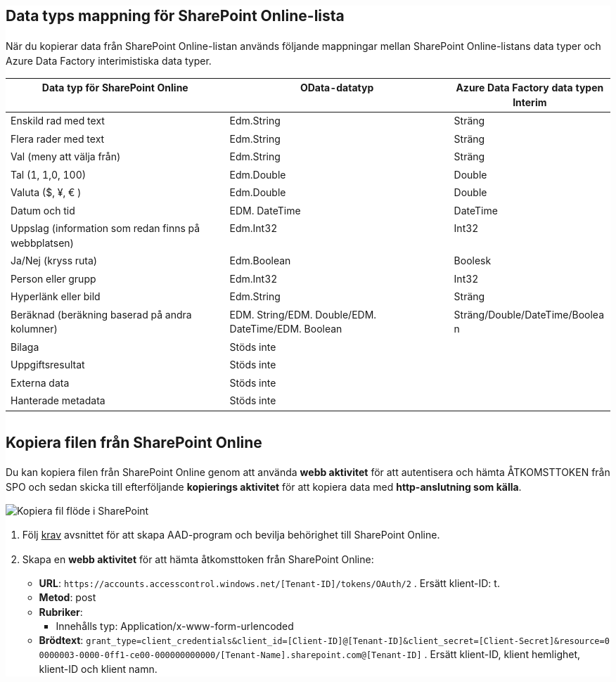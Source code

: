 ## <a name="data-type-mapping-for-sharepoint-online-list"></a>Data typs mappning för SharePoint Online-lista

När du kopierar data från SharePoint Online-listan används följande mappningar mellan SharePoint Online-listans data typer och Azure Data Factory interimistiska data typer. 

| **Data typ för SharePoint Online**                 | **OData-datatyp**                                  | **Azure Data Factory data typen Interim** |
| ----------------------------------------------- | ---------------------------------------------------- | ---------------------------------------- |
| Enskild rad med text                             | Edm.String                                           | Sträng                                   |
| Flera rader med text                          | Edm.String                                           | Sträng                                   |
| Val (meny att välja från)                    | Edm.String                                           | Sträng                                   |
| Tal (1, 1,0, 100)                            | Edm.Double                                           | Double                                   |
| Valuta ($, ¥, &euro; )                              | Edm.Double                                           | Double                                   |
| Datum och tid                                   | EDM. DateTime                                         | DateTime                                 |
| Uppslag (information som redan finns på webbplatsen)       | Edm.Int32                                            | Int32                                    |
| Ja/Nej (kryss ruta)                              | Edm.Boolean                                          | Boolesk                                  |
| Person eller grupp                                 | Edm.Int32                                            | Int32                                    |
| Hyperlänk eller bild                            | Edm.String                                           | Sträng                                   |
| Beräknad (beräkning baserad på andra kolumner) | EDM. String/EDM. Double/EDM. DateTime/EDM. Boolean | Sträng/Double/DateTime/Boolean     |
| Bilaga                                      | Stöds inte                                        |                                          |
| Uppgiftsresultat                                    | Stöds inte                                        |                                          |
| Externa data                                   | Stöds inte                                        |                                          |
| Hanterade metadata                                | Stöds inte                                        |                                          |

## <a name="copy-file-from-sharepoint-online"></a>Kopiera filen från SharePoint Online

Du kan kopiera filen från SharePoint Online genom att använda **webb aktivitet** för att autentisera och hämta ÅTKOMSTTOKEN från SPO och sedan skicka till efterföljande **kopierings aktivitet** för att kopiera data med **http-anslutning som källa**.

![Kopiera fil flöde i SharePoint](media/connector-sharepoint-online-list/sharepoint-online-copy-file-flow.png)

1. Följ [krav](#prerequisites) avsnittet för att skapa AAD-program och bevilja behörighet till SharePoint Online. 

2. Skapa en **webb aktivitet** för att hämta åtkomsttoken från SharePoint Online:

    - **URL**: `https://accounts.accesscontrol.windows.net/[Tenant-ID]/tokens/OAuth/2` . Ersätt klient-ID: t.
    - **Metod**: post
    - **Rubriker**:
        - Innehålls typ: Application/x-www-form-urlencoded
    - **Brödtext**:  `grant_type=client_credentials&client_id=[Client-ID]@[Tenant-ID]&client_secret=[Client-Secret]&resource=00000003-0000-0ff1-ce00-000000000000/[Tenant-Name].sharepoint.com@[Tenant-ID]` . Ersätt klient-ID, klient hemlighet, klient-ID och klient namn.
